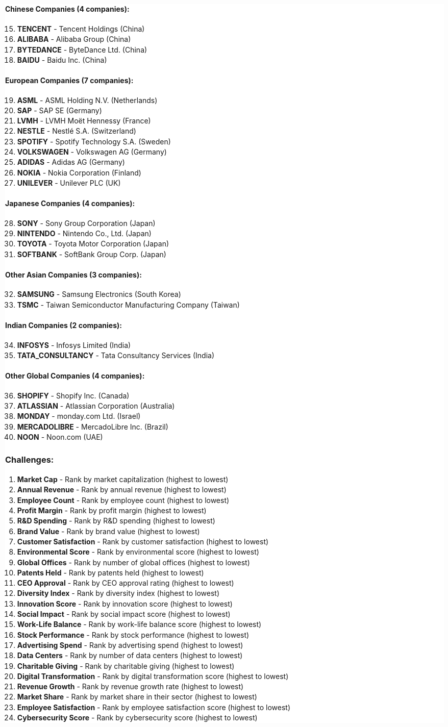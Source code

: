 #### Chinese Companies (4 companies):
15. **TENCENT** - Tencent Holdings (China)
16. **ALIBABA** - Alibaba Group (China)
17. **BYTEDANCE** - ByteDance Ltd. (China)
18. **BAIDU** - Baidu Inc. (China)

#### European Companies (7 companies):
19. **ASML** - ASML Holding N.V. (Netherlands)
20. **SAP** - SAP SE (Germany)
21. **LVMH** - LVMH Moët Hennessy (France)
22. **NESTLE** - Nestlé S.A. (Switzerland)
23. **SPOTIFY** - Spotify Technology S.A. (Sweden)
24. **VOLKSWAGEN** - Volkswagen AG (Germany)
25. **ADIDAS** - Adidas AG (Germany)
26. **NOKIA** - Nokia Corporation (Finland)
27. **UNILEVER** - Unilever PLC (UK)

#### Japanese Companies (4 companies):
28. **SONY** - Sony Group Corporation (Japan)
29. **NINTENDO** - Nintendo Co., Ltd. (Japan)
30. **TOYOTA** - Toyota Motor Corporation (Japan)
31. **SOFTBANK** - SoftBank Group Corp. (Japan)

#### Other Asian Companies (3 companies):
32. **SAMSUNG** - Samsung Electronics (South Korea)
33. **TSMC** - Taiwan Semiconductor Manufacturing Company (Taiwan)

#### Indian Companies (2 companies):
34. **INFOSYS** - Infosys Limited (India)
35. **TATA_CONSULTANCY** - Tata Consultancy Services (India)

#### Other Global Companies (4 companies):
36. **SHOPIFY** - Shopify Inc. (Canada)
37. **ATLASSIAN** - Atlassian Corporation (Australia)
38. **MONDAY** - monday.com Ltd. (Israel)
39. **MERCADOLIBRE** - MercadoLibre Inc. (Brazil)
40. **NOON** - Noon.com (UAE)

### Challenges:
1. **Market Cap** - Rank by market capitalization (highest to lowest)
2. **Annual Revenue** - Rank by annual revenue (highest to lowest)
3. **Employee Count** - Rank by employee count (highest to lowest)
4. **Profit Margin** - Rank by profit margin (highest to lowest)
5. **R&D Spending** - Rank by R&D spending (highest to lowest)
6. **Brand Value** - Rank by brand value (highest to lowest)
7. **Customer Satisfaction** - Rank by customer satisfaction (highest to lowest)
8. **Environmental Score** - Rank by environmental score (highest to lowest)
9. **Global Offices** - Rank by number of global offices (highest to lowest)
10. **Patents Held** - Rank by patents held (highest to lowest)
11. **CEO Approval** - Rank by CEO approval rating (highest to lowest)
12. **Diversity Index** - Rank by diversity index (highest to lowest)
13. **Innovation Score** - Rank by innovation score (highest to lowest)
14. **Social Impact** - Rank by social impact score (highest to lowest)
15. **Work-Life Balance** - Rank by work-life balance score (highest to lowest)
16. **Stock Performance** - Rank by stock performance (highest to lowest)
17. **Advertising Spend** - Rank by advertising spend (highest to lowest)
18. **Data Centers** - Rank by number of data centers (highest to lowest)
19. **Charitable Giving** - Rank by charitable giving (highest to lowest)
20. **Digital Transformation** - Rank by digital transformation score (highest to lowest)
21. **Revenue Growth** - Rank by revenue growth rate (highest to lowest)
22. **Market Share** - Rank by market share in their sector (highest to lowest)
23. **Employee Satisfaction** - Rank by employee satisfaction score (highest to lowest)
24. **Cybersecurity Score** - Rank by cybersecurity score (highest to lowest)